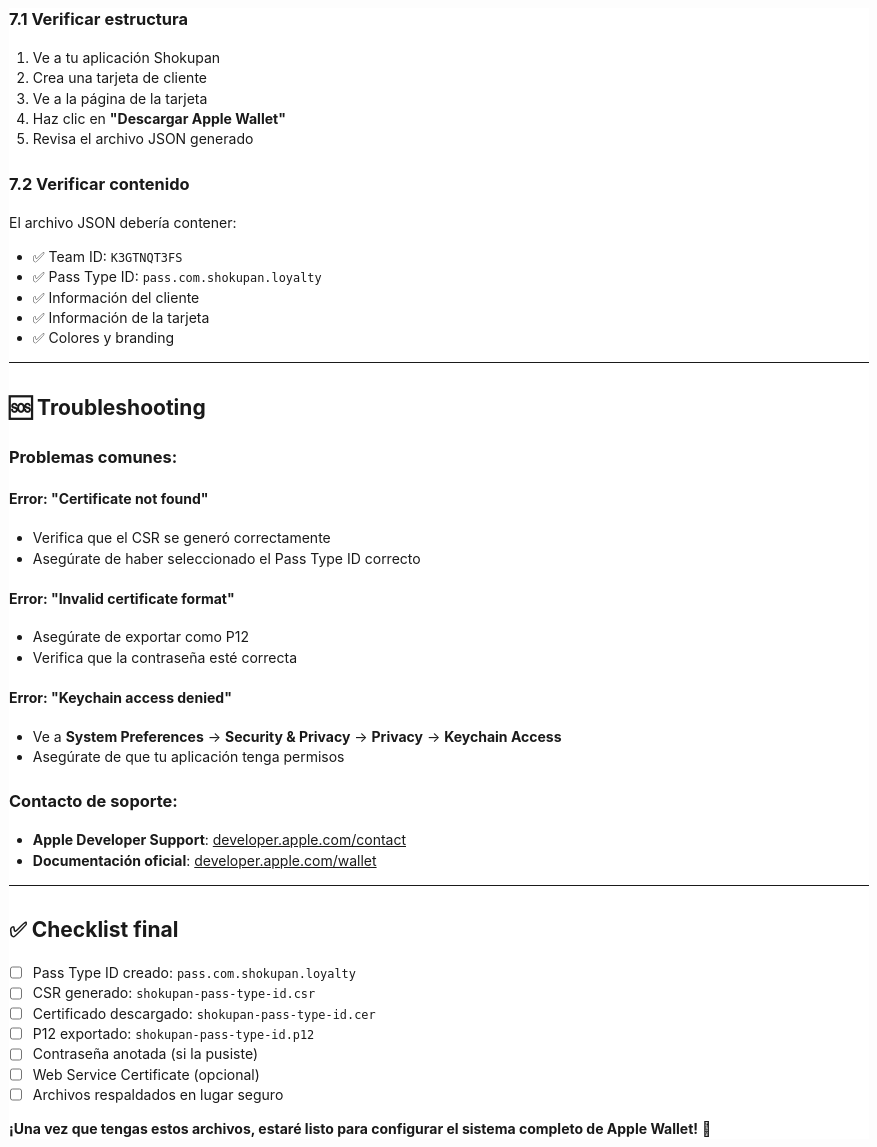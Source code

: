 ### 7.1 Verificar estructura
1. Ve a tu aplicación Shokupan
2. Crea una tarjeta de cliente
3. Ve a la página de la tarjeta
4. Haz clic en **"Descargar Apple Wallet"**
5. Revisa el archivo JSON generado

### 7.2 Verificar contenido
El archivo JSON debería contener:
- ✅ Team ID: `K3GTNQT3FS`
- ✅ Pass Type ID: `pass.com.shokupan.loyalty`
- ✅ Información del cliente
- ✅ Información de la tarjeta
- ✅ Colores y branding

---

## 🆘 Troubleshooting

### Problemas comunes:

#### Error: "Certificate not found"
- Verifica que el CSR se generó correctamente
- Asegúrate de haber seleccionado el Pass Type ID correcto

#### Error: "Invalid certificate format"
- Asegúrate de exportar como P12
- Verifica que la contraseña esté correcta

#### Error: "Keychain access denied"
- Ve a **System Preferences** → **Security & Privacy** → **Privacy** → **Keychain Access**
- Asegúrate de que tu aplicación tenga permisos

### Contacto de soporte:
- **Apple Developer Support**: [developer.apple.com/contact](https://developer.apple.com/contact)
- **Documentación oficial**: [developer.apple.com/wallet](https://developer.apple.com/wallet)

---

## ✅ Checklist final

- [ ] Pass Type ID creado: `pass.com.shokupan.loyalty`
- [ ] CSR generado: `shokupan-pass-type-id.csr`
- [ ] Certificado descargado: `shokupan-pass-type-id.cer`
- [ ] P12 exportado: `shokupan-pass-type-id.p12`
- [ ] Contraseña anotada (si la pusiste)
- [ ] Web Service Certificate (opcional)
- [ ] Archivos respaldados en lugar seguro

**¡Una vez que tengas estos archivos, estaré listo para configurar el sistema completo de Apple Wallet!** 🎯 